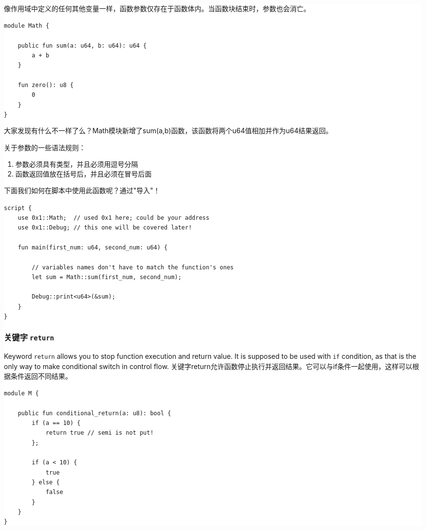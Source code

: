 像作用域中定义的任何其他变量一样，函数参数仅存在于函数体内。当函数块结束时，参数也会消亡。

```Move
module Math {

    public fun sum(a: u64, b: u64): u64 {
        a + b
    }

    fun zero(): u8 {
        0
    }
}
```

大家发现有什么不一样了么？Math模块新增了sum(a,b)函数，该函数将两个u64值相加并作为u64结果返回。

关于参数的一些语法规则：

1. 参数必须具有类型，并且必须用逗号分隔
2. 函数返回值放在括号后，并且必须在冒号后面

下面我们如何在脚本中使用此函数呢？通过"导入"！

```Move
script {
    use 0x1::Math;  // used 0x1 here; could be your address
    use 0x1::Debug; // this one will be covered later!

    fun main(first_num: u64, second_num: u64) {

        // variables names don't have to match the function's ones
        let sum = Math::sum(first_num, second_num);

        Debug::print<u64>(&sum);
    }
}
```

### 关键字 `return`

Keyword `return` allows you to stop function execution and return value. It is supposed to be used with `if` condition, as that is the only way to make conditional switch in control flow.
关键字return允许函数停止执行并返回结果。它可以与if条件一起使用，这样可以根据条件返回不同结果。



```Move
module M {

    public fun conditional_return(a: u8): bool {
        if (a == 10) {
            return true // semi is not put!
        };

        if (a < 10) {
            true
        } else {
            false
        }
    }
}
```
